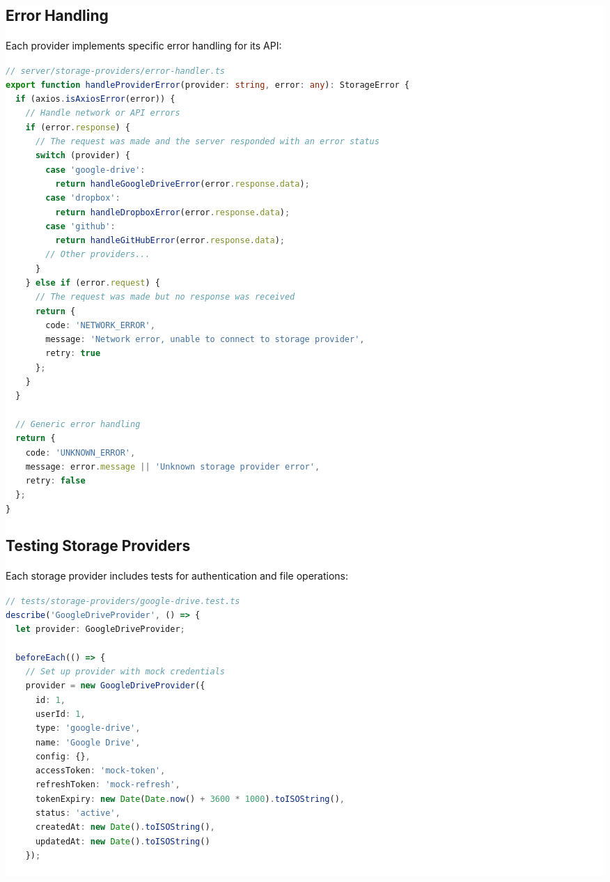 ## Error Handling

Each provider implements specific error handling for its API:

```typescript
// server/storage-providers/error-handler.ts
export function handleProviderError(provider: string, error: any): StorageError {
  if (axios.isAxiosError(error)) {
    // Handle network or API errors
    if (error.response) {
      // The request was made and the server responded with an error status
      switch (provider) {
        case 'google-drive':
          return handleGoogleDriveError(error.response.data);
        case 'dropbox':
          return handleDropboxError(error.response.data);
        case 'github':
          return handleGitHubError(error.response.data);
        // Other providers...
      }
    } else if (error.request) {
      // The request was made but no response was received
      return {
        code: 'NETWORK_ERROR',
        message: 'Network error, unable to connect to storage provider',
        retry: true
      };
    }
  }
  
  // Generic error handling
  return {
    code: 'UNKNOWN_ERROR',
    message: error.message || 'Unknown storage provider error',
    retry: false
  };
}
```

## Testing Storage Providers

Each storage provider includes tests for authentication and file operations:

```typescript
// tests/storage-providers/google-drive.test.ts
describe('GoogleDriveProvider', () => {
  let provider: GoogleDriveProvider;
  
  beforeEach(() => {
    // Set up provider with mock credentials
    provider = new GoogleDriveProvider({
      id: 1,
      userId: 1,
      type: 'google-drive',
      name: 'Google Drive',
      config: {},
      accessToken: 'mock-token',
      refreshToken: 'mock-refresh',
      tokenExpiry: new Date(Date.now() + 3600 * 1000).toISOString(),
      status: 'active',
      createdAt: new Date().toISOString(),
      updatedAt: new Date().toISOString()
    });
    
```